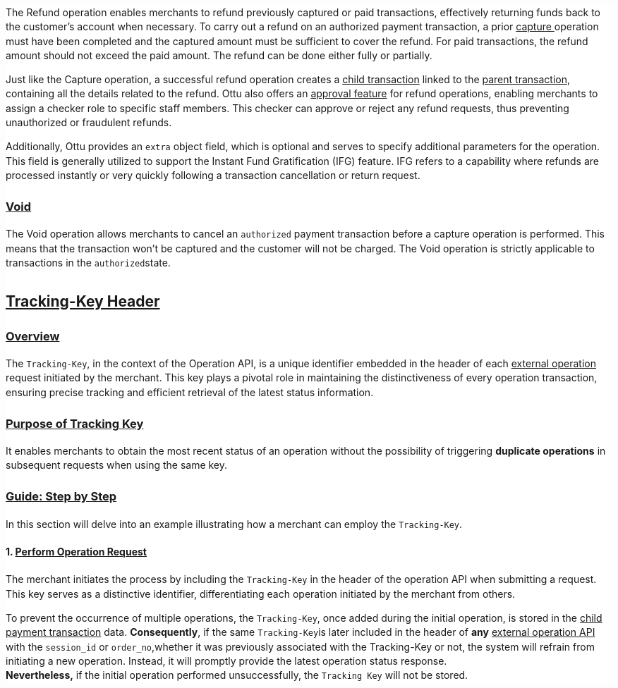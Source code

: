 The Refund operation enables merchants to refund previously captured or paid transactions, effectively returning funds back to the customer’s account when necessary. To carry out a refund on an authorized payment transaction, a prior [capture ](operations.md#capture)operation must have been completed and the captured amount must be sufficient to cover the refund. For paid transactions, the refund amount should not exceed the paid amount. The refund can be done either fully or partially.

Just like the Capture operation, a successful refund operation creates a [child transaction](../user-guide/payment-tracking/payment-transactions-states.md#child-payment-transaction) linked to the [parent transaction](../user-guide/payment-tracking/payment-transactions-states.md#parent-payment-transaction), containing all the details related to the refund. Ottu also offers an [approval feature](../user-guide/features/two-step-refund-and-void-authorization.md) for refund operations, enabling merchants to assign a checker role to specific staff members. This checker can approve or reject any refund requests, thus preventing unauthorized or fraudulent refunds.

Additionally, Ottu provides an `extra` object field, which is optional and serves to specify additional parameters for the operation. This field is generally utilized to support the Instant Fund Gratification (IFG) feature. IFG refers to a capability where refunds are processed instantly or very quickly following a transaction cancellation or return request.

### [Void](operations.md#void)

The Void operation allows merchants to cancel an `authorized` payment transaction before a capture operation is performed. This means that the transaction won’t be captured and the customer will not be charged. The Void operation is strictly applicable to transactions in the `authorized`state.

## [Tracking-Key Header](operations.md#tracking-key-header)

### [Overview](operations.md#overview)

The `Tracking-Key`, in the context of the Operation API, is a unique identifier embedded in the header of each [external operation](operations.md#external-operations) request initiated by the merchant. This key plays a pivotal role in maintaining the distinctiveness of every operation transaction, ensuring precise tracking and efficient retrieval of the latest status information.

### [Purpose of Tracking Key](operations.md#purpose-of-tracking-key)

It enables merchants to obtain the most recent status of an operation without the possibility of triggering **duplicate operations** in subsequent requests when using the same key.

### [Guide: Step by Step](operations.md#guide-step-by-step)

In this section will delve into an example illustrating how a merchant can employ the `Tracking-Key`.

#### 1. [Perform Operation Request](operations.md#1.-perform-operation-request)

The merchant initiates the process by including the `Tracking-Key` in the header of the operation API when submitting a request. This key serves as a distinctive identifier, differentiating each operation initiated by the merchant from others.

To prevent the occurrence of multiple operations, the `Tracking-Key`, once added during the initial operation, is stored in the [child payment transaction](../user-guide/payment-tracking/payment-transactions-states.md#child-payment-transaction) data. **Consequently**, if the same `Tracking-Key`is later included in the header of **any** [external operation API](operations.md#external-operations) with the `session_id` or `order_no`,whether it was previously associated with the Tracking-Key or not, the system will refrain from initiating a new operation. Instead, it will promptly provide the latest operation status response. \
**Nevertheless,** if the initial operation performed unsuccessfully, the `Tracking Key` will not be stored.

